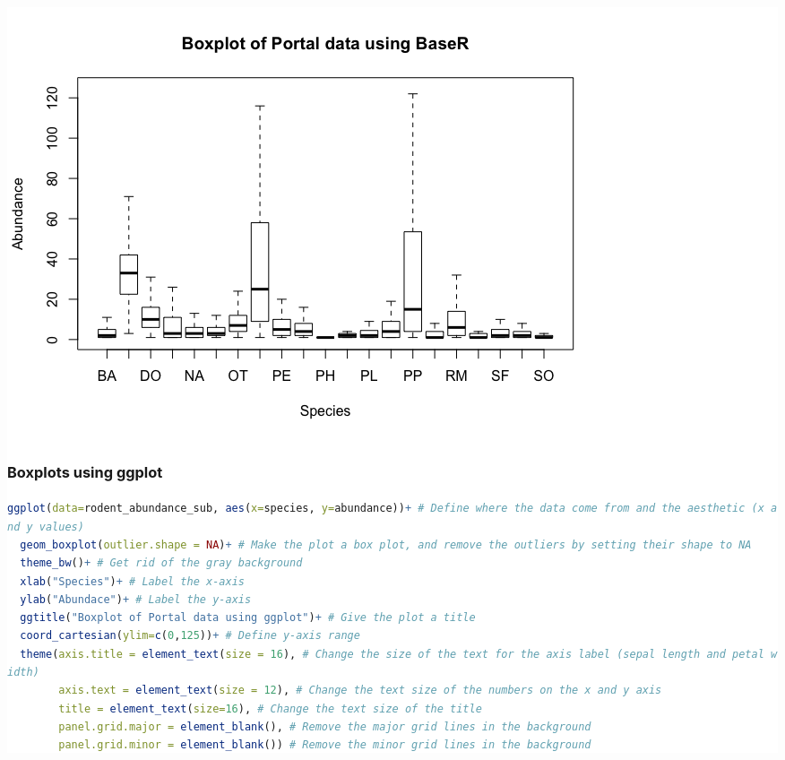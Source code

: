 ![](RPlotting2_26_2018_files/figure-markdown_github/base%20r%20boxplot-1.png)

### Boxplots using ggplot

``` r
ggplot(data=rodent_abundance_sub, aes(x=species, y=abundance))+ # Define where the data come from and the aesthetic (x and y values)
  geom_boxplot(outlier.shape = NA)+ # Make the plot a box plot, and remove the outliers by setting their shape to NA
  theme_bw()+ # Get rid of the gray background
  xlab("Species")+ # Label the x-axis
  ylab("Abundace")+ # Label the y-axis
  ggtitle("Boxplot of Portal data using ggplot")+ # Give the plot a title
  coord_cartesian(ylim=c(0,125))+ # Define y-axis range
  theme(axis.title = element_text(size = 16), # Change the size of the text for the axis label (sepal length and petal width)
        axis.text = element_text(size = 12), # Change the text size of the numbers on the x and y axis
        title = element_text(size=16), # Change the text size of the title
        panel.grid.major = element_blank(), # Remove the major grid lines in the background 
        panel.grid.minor = element_blank()) # Remove the minor grid lines in the background
```
